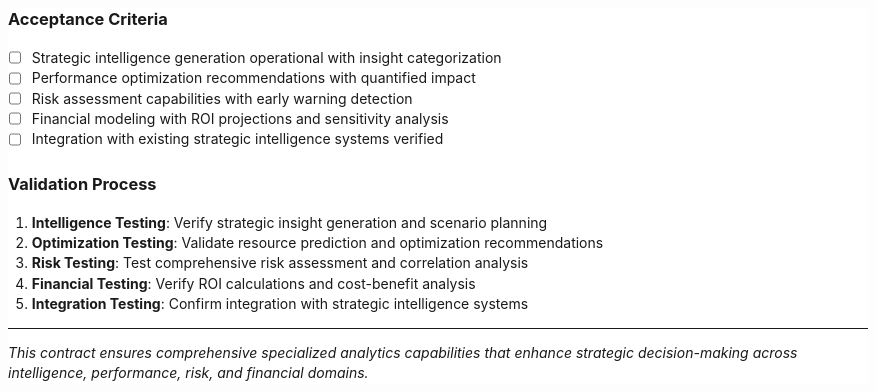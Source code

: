 ### **Acceptance Criteria**
- [ ] Strategic intelligence generation operational with insight categorization
- [ ] Performance optimization recommendations with quantified impact
- [ ] Risk assessment capabilities with early warning detection
- [ ] Financial modeling with ROI projections and sensitivity analysis
- [ ] Integration with existing strategic intelligence systems verified

### **Validation Process**
1. **Intelligence Testing**: Verify strategic insight generation and scenario planning
2. **Optimization Testing**: Validate resource prediction and optimization recommendations
3. **Risk Testing**: Test comprehensive risk assessment and correlation analysis
4. **Financial Testing**: Verify ROI calculations and cost-benefit analysis
5. **Integration Testing**: Confirm integration with strategic intelligence systems

---

*This contract ensures comprehensive specialized analytics capabilities that enhance strategic decision-making across intelligence, performance, risk, and financial domains.*
